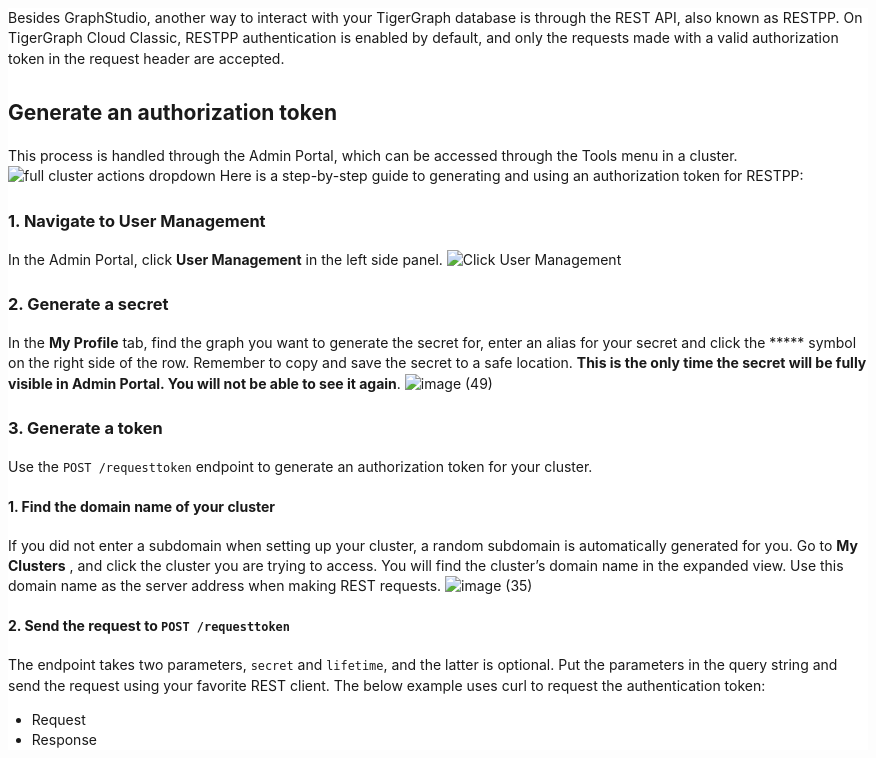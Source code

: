 
Besides GraphStudio, another way to interact with your TigerGraph database is through the REST API, also known as RESTPP.
On TigerGraph Cloud Classic, RESTPP authentication is enabled by default, and only the requests made with a valid authorization token in the request header are accepted.
## [](https://docs.tigergraph.com/cloud/main/solutions/access-solution/rest-requests#_generate_an_authorization_token)Generate an authorization token
This process is handled through the Admin Portal, which can be accessed through the Tools menu in a cluster.
![full cluster actions dropdown](https://docs.tigergraph.com/cloud/main/solutions/_images/full-cluster-actions-dropdown.png)
Here is a step-by-step guide to generating and using an authorization token for RESTPP:
### [](https://docs.tigergraph.com/cloud/main/solutions/access-solution/rest-requests#_1_navigate_to_user_management)1. Navigate to User Management
In the Admin Portal, click **User Management** in the left side panel.
![Click User Management](https://docs.tigergraph.com/cloud/main/solutions/_images/image%20\(46\).png)
### [](https://docs.tigergraph.com/cloud/main/solutions/access-solution/rest-requests#_2_generate_a_secret)2. Generate a secret
In the **My Profile** tab, find the graph you want to generate the secret for, enter an alias for your secret and click the ***** symbol on the right side of the row.
Remember to copy and save the secret to a safe location. **This is the only time the secret will be fully visible in Admin Portal. You will not be able to see it again**.
![image \(49\)](https://docs.tigergraph.com/cloud/main/solutions/_images/image%20\(49\).png)
### [](https://docs.tigergraph.com/cloud/main/solutions/access-solution/rest-requests#_3_generate_a_token)3. Generate a token
Use the `POST /requesttoken` endpoint to generate an authorization token for your cluster.
#### [](https://docs.tigergraph.com/cloud/main/solutions/access-solution/rest-requests#_1_find_the_domain_name_of_your_cluster)1. Find the domain name of your cluster
If you did not enter a subdomain when setting up your cluster, a random subdomain is automatically generated for you. Go to **My Clusters** , and click the cluster you are trying to access. You will find the cluster’s domain name in the expanded view. Use this domain name as the server address when making REST requests.
![image \(35\)](https://docs.tigergraph.com/cloud/main/solutions/_images/image%20\(35\).png)
#### [](https://docs.tigergraph.com/cloud/main/solutions/access-solution/rest-requests#_2_send_the_request_to_post_requesttoken)2. Send the request to `POST /requesttoken`
The endpoint takes two parameters, `secret` and `lifetime`, and the latter is optional. Put the parameters in the query string and send the request using your favorite REST client. The below example uses curl to request the authentication token:
  * Request
  * Response
